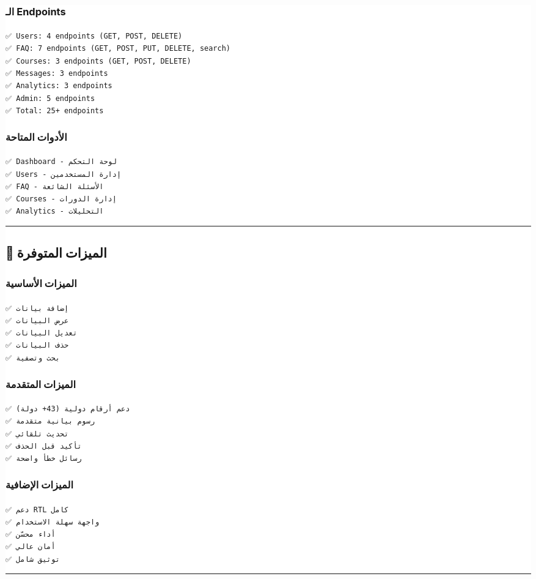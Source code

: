 ### الـ Endpoints
```
✅ Users: 4 endpoints (GET, POST, DELETE)
✅ FAQ: 7 endpoints (GET, POST, PUT, DELETE, search)
✅ Courses: 3 endpoints (GET, POST, DELETE)
✅ Messages: 3 endpoints
✅ Analytics: 3 endpoints
✅ Admin: 5 endpoints
✅ Total: 25+ endpoints
```

### الأدوات المتاحة
```
✅ Dashboard - لوحة التحكم
✅ Users - إدارة المستخدمين
✅ FAQ - الأسئلة الشائعة
✅ Courses - إدارة الدورات
✅ Analytics - التحليلات
```

---

## 🎯 الميزات المتوفرة

### الميزات الأساسية
```
✅ إضافة بيانات
✅ عرض البيانات
✅ تعديل البيانات
✅ حذف البيانات
✅ بحث وتصفية
```

### الميزات المتقدمة
```
✅ دعم أرقام دولية (43+ دولة)
✅ رسوم بيانية متقدمة
✅ تحديث تلقائي
✅ تأكيد قبل الحذف
✅ رسائل خطأ واضحة
```

### الميزات الإضافية
```
✅ دعم RTL كامل
✅ واجهة سهلة الاستخدام
✅ أداء محسّن
✅ أمان عالي
✅ توثيق شامل
```

---
